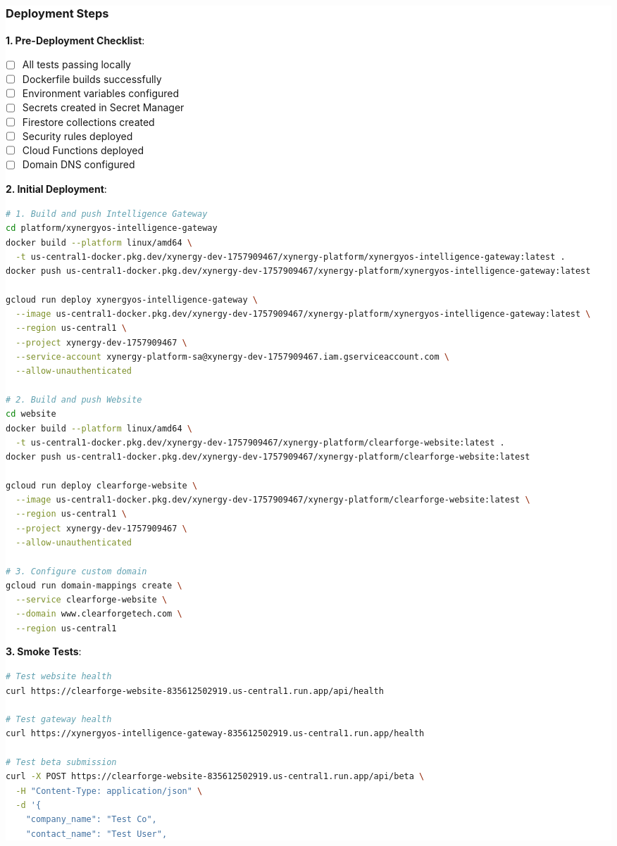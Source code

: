 ### Deployment Steps

**1. Pre-Deployment Checklist**:
- [ ] All tests passing locally
- [ ] Dockerfile builds successfully
- [ ] Environment variables configured
- [ ] Secrets created in Secret Manager
- [ ] Firestore collections created
- [ ] Security rules deployed
- [ ] Cloud Functions deployed
- [ ] Domain DNS configured

**2. Initial Deployment**:
```bash
# 1. Build and push Intelligence Gateway
cd platform/xynergyos-intelligence-gateway
docker build --platform linux/amd64 \
  -t us-central1-docker.pkg.dev/xynergy-dev-1757909467/xynergy-platform/xynergyos-intelligence-gateway:latest .
docker push us-central1-docker.pkg.dev/xynergy-dev-1757909467/xynergy-platform/xynergyos-intelligence-gateway:latest

gcloud run deploy xynergyos-intelligence-gateway \
  --image us-central1-docker.pkg.dev/xynergy-dev-1757909467/xynergy-platform/xynergyos-intelligence-gateway:latest \
  --region us-central1 \
  --project xynergy-dev-1757909467 \
  --service-account xynergy-platform-sa@xynergy-dev-1757909467.iam.gserviceaccount.com \
  --allow-unauthenticated

# 2. Build and push Website
cd website
docker build --platform linux/amd64 \
  -t us-central1-docker.pkg.dev/xynergy-dev-1757909467/xynergy-platform/clearforge-website:latest .
docker push us-central1-docker.pkg.dev/xynergy-dev-1757909467/xynergy-platform/clearforge-website:latest

gcloud run deploy clearforge-website \
  --image us-central1-docker.pkg.dev/xynergy-dev-1757909467/xynergy-platform/clearforge-website:latest \
  --region us-central1 \
  --project xynergy-dev-1757909467 \
  --allow-unauthenticated

# 3. Configure custom domain
gcloud run domain-mappings create \
  --service clearforge-website \
  --domain www.clearforgetech.com \
  --region us-central1
```

**3. Smoke Tests**:
```bash
# Test website health
curl https://clearforge-website-835612502919.us-central1.run.app/api/health

# Test gateway health  
curl https://xynergyos-intelligence-gateway-835612502919.us-central1.run.app/health

# Test beta submission
curl -X POST https://clearforge-website-835612502919.us-central1.run.app/api/beta \
  -H "Content-Type: application/json" \
  -d '{
    "company_name": "Test Co",
    "contact_name": "Test User",
```